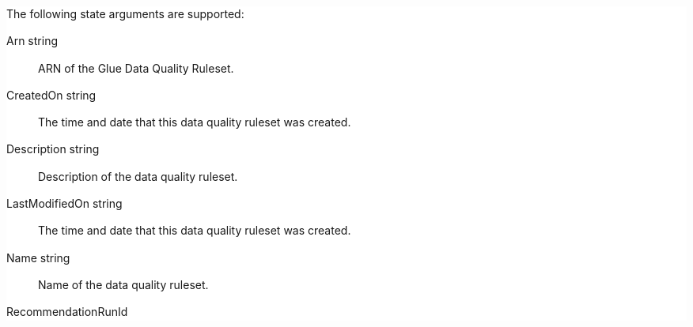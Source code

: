 </pulumi-choosable>
</div>

<div>
<pulumi-choosable type="language" values="typescript,javascript,python,go,csharp,java">
The following state arguments are supported:


<div>
<pulumi-choosable type="language" values="csharp">
<dl class="resources-properties"><dt class="property-optional"
            title="Optional">
        <span id="state_arn_csharp">
<a data-swiftype-name="resource-property" data-swiftype-type="text" href="#state_arn_csharp" style="color: inherit; text-decoration: inherit;">Arn</a>
</span>
        <span class="property-indicator"></span>
        <span class="property-type">string</span>
    </dt>
    <dd><p>ARN of the Glue Data Quality Ruleset.</p>
</dd><dt class="property-optional"
            title="Optional">
        <span id="state_createdon_csharp">
<a data-swiftype-name="resource-property" data-swiftype-type="text" href="#state_createdon_csharp" style="color: inherit; text-decoration: inherit;">Created<wbr>On</a>
</span>
        <span class="property-indicator"></span>
        <span class="property-type">string</span>
    </dt>
    <dd><p>The time and date that this data quality ruleset was created.</p>
</dd><dt class="property-optional"
            title="Optional">
        <span id="state_description_csharp">
<a data-swiftype-name="resource-property" data-swiftype-type="text" href="#state_description_csharp" style="color: inherit; text-decoration: inherit;">Description</a>
</span>
        <span class="property-indicator"></span>
        <span class="property-type">string</span>
    </dt>
    <dd><p>Description of the data quality ruleset.</p>
</dd><dt class="property-optional"
            title="Optional">
        <span id="state_lastmodifiedon_csharp">
<a data-swiftype-name="resource-property" data-swiftype-type="text" href="#state_lastmodifiedon_csharp" style="color: inherit; text-decoration: inherit;">Last<wbr>Modified<wbr>On</a>
</span>
        <span class="property-indicator"></span>
        <span class="property-type">string</span>
    </dt>
    <dd><p>The time and date that this data quality ruleset was created.</p>
</dd><dt class="property-optional property-replacement"
            title="Optional">
        <span id="state_name_csharp">
<a data-swiftype-name="resource-property" data-swiftype-type="text" href="#state_name_csharp" style="color: inherit; text-decoration: inherit;">Name</a>
</span>
        <span class="property-indicator"></span>
        <span class="property-type">string</span>
    </dt>
    <dd><p>Name of the data quality ruleset.</p>
</dd><dt class="property-optional"
            title="Optional">
        <span id="state_recommendationrunid_csharp">
<a data-swiftype-name="resource-property" data-swiftype-type="text" href="#state_recommendationrunid_csharp" style="color: inherit; text-decoration: inherit;">Recommendation<wbr>Run<wbr>Id</a>